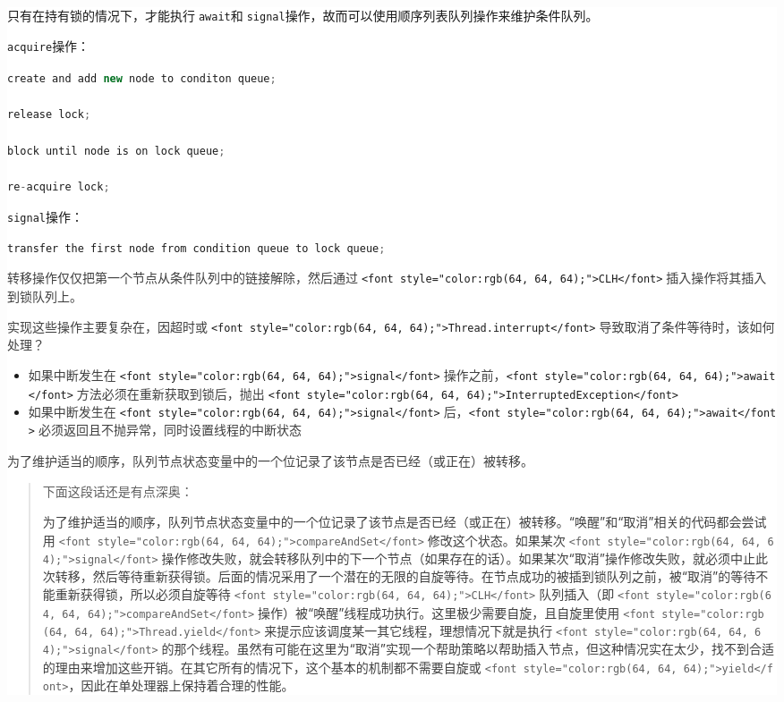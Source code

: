 只有在持有锁的情况下，才能执行 `await`和 `signal`操作，故而可以使用顺序列表队列操作来维护条件队列。

`acquire`操作：

```java
create and add new node to conditon queue;
 
release lock;
 
block until node is on lock queue;
 
re-acquire lock;
```

`signal`操作：

```java
transfer the first node from condition queue to lock queue;
```

<font style="color:rgb(64, 64, 64);">转移操作仅仅把第一个节点从条件队列中的链接解除，然后通过 </font>`<font style="color:rgb(64, 64, 64);">CLH</font>`<font style="color:rgb(64, 64, 64);"> 插入操作将其插入到锁队列上。</font>

<font style="color:rgb(64, 64, 64);">实现这些操作主要复杂在，因超时或 </font>`<font style="color:rgb(64, 64, 64);">Thread.interrupt</font>`<font style="color:rgb(64, 64, 64);"> 导致取消了条件等待时，该如何处理？</font>

+ <font style="color:rgb(64, 64, 64);">如果中断发生在 </font>`<font style="color:rgb(64, 64, 64);">signal</font>`<font style="color:rgb(64, 64, 64);"> 操作之前，</font>`<font style="color:rgb(64, 64, 64);">await</font>`<font style="color:rgb(64, 64, 64);"> 方法必须在重新获取到锁后，抛出 </font>`<font style="color:rgb(64, 64, 64);">InterruptedException</font>`
+ <font style="color:rgb(64, 64, 64);">如果中断发生在 </font>`<font style="color:rgb(64, 64, 64);">signal</font>`<font style="color:rgb(64, 64, 64);"> 后，</font>`<font style="color:rgb(64, 64, 64);">await</font>`<font style="color:rgb(64, 64, 64);"> 必须返回且不抛异常，同时设置线程的中断状态</font>

<font style="color:rgb(64, 64, 64);">为了维护适当的顺序，队列节点状态变量中的一个位记录了该节点是否已经（或正在）被转移。</font>

> 下面这段话还是有点深奥：
>
> <font style="color:rgb(64, 64, 64);">为了维护适当的顺序，队列节点状态变量中的一个位记录了该节点是否已经（或正在）被转移。“唤醒”和“取消”相关的代码都会尝试用 </font>`<font style="color:rgb(64, 64, 64);">compareAndSet</font>`<font style="color:rgb(64, 64, 64);"> 修改这个状态。如果某次 </font>`<font style="color:rgb(64, 64, 64);">signal</font>`<font style="color:rgb(64, 64, 64);"> 操作修改失败，就会转移队列中的下一个节点（如果存在的话）。如果某次“取消”操作修改失败，就必须中止此次转移，然后等待重新获得锁。后面的情况采用了一个潜在的无限的自旋等待。在节点成功的被插到锁队列之前，被“取消”的等待不能重新获得锁，所以必须自旋等待 </font>`<font style="color:rgb(64, 64, 64);">CLH</font>`<font style="color:rgb(64, 64, 64);"> 队列插入（即 </font>`<font style="color:rgb(64, 64, 64);">compareAndSet</font>`<font style="color:rgb(64, 64, 64);"> 操作）被“唤醒”线程成功执行。这里极少需要自旋，且自旋里使用 </font>`<font style="color:rgb(64, 64, 64);">Thread.yield</font>`<font style="color:rgb(64, 64, 64);"> 来提示应该调度某一其它线程，理想情况下就是执行 </font>`<font style="color:rgb(64, 64, 64);">signal</font>`<font style="color:rgb(64, 64, 64);"> 的那个线程。虽然有可能在这里为“取消”实现一个帮助策略以帮助插入节点，但这种情况实在太少，找不到合适的理由来增加这些开销。在其它所有的情况下，这个基本的机制都不需要自旋或 </font>`<font style="color:rgb(64, 64, 64);">yield</font>`<font style="color:rgb(64, 64, 64);">，因此在单处理器上保持着合理的性能。</font>
>



<font style="color:rgb(64, 64, 64);"></font>


